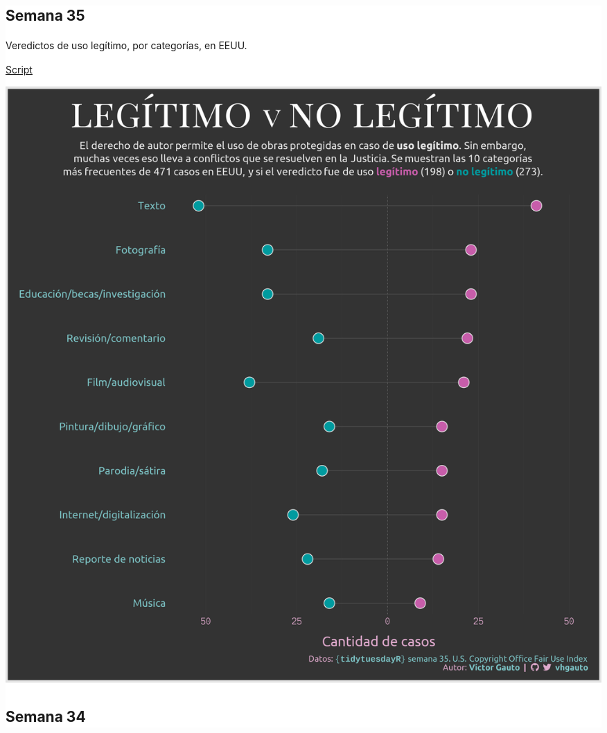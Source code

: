 ## Semana 35

Veredictos de uso legítimo, por categorías, en EEUU.

[Script](semana_35/2023-s35_script.R)

![](semana_35/viz.png)

## Semana 34
